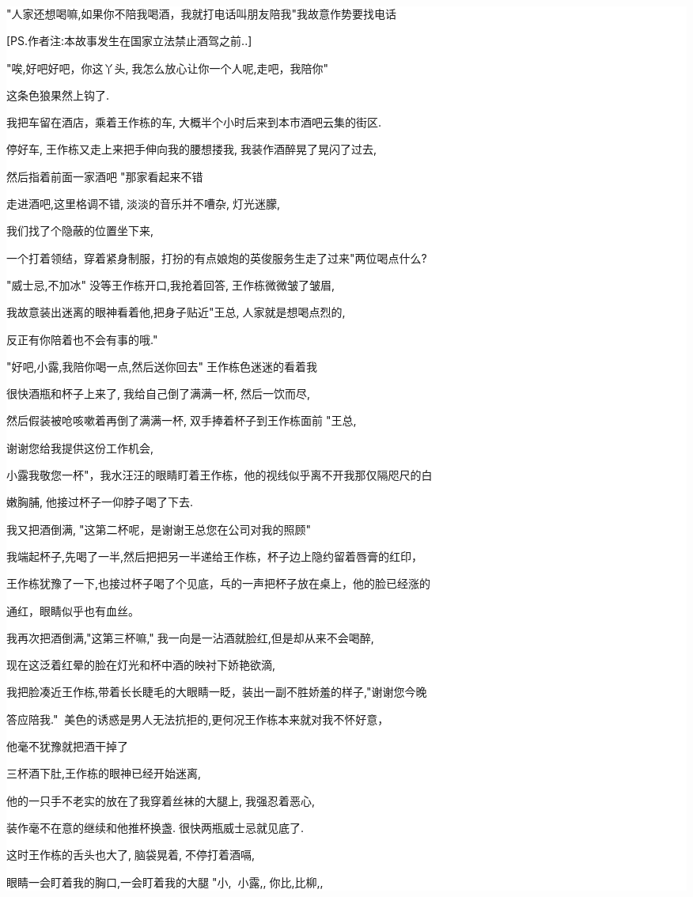"人家还想喝嘛,如果你不陪我喝酒，我就打电话叫朋友陪我"我故意作势要找电话

[PS.作者注:本故事发生在国家立法禁止酒驾之前..]

"唉,好吧好吧，你这丫头, 我怎么放心让你一个人呢,走吧，我陪你"

这条色狼果然上钩了.

我把车留在酒店，乘着王作栋的车, 大概半个小时后来到本市酒吧云集的街区.

停好车, 王作栋又走上来把手伸向我的腰想搂我, 我装作酒醉晃了晃闪了过去,

然后指着前面一家酒吧 "那家看起来不错

走进酒吧,这里格调不错, 淡淡的音乐并不嘈杂, 灯光迷朦,

我们找了个隐蔽的位置坐下来,

一个打着领结，穿着紧身制服，打扮的有点娘炮的英俊服务生走了过来"两位喝点什么?

"威士忌,不加冰" 没等王作栋开口,我抢着回答, 王作栋微微皱了皱眉,

我故意装出迷离的眼神看着他,把身子贴近"王总, 人家就是想喝点烈的,

反正有你陪着也不会有事的哦."

"好吧,小露,我陪你喝一点,然后送你回去" 王作栋色迷迷的看着我

很快酒瓶和杯子上来了, 我给自己倒了满满一杯, 然后一饮而尽,

然后假装被呛咳嗽着再倒了满满一杯, 双手捧着杯子到王作栋面前 "王总,

谢谢您给我提供这份工作机会,

小露我敬您一杯"，我水汪汪的眼睛盯着王作栋，他的视线似乎离不开我那仅隔咫尺的白

嫩胸脯, 他接过杯子一仰脖子喝了下去.

我又把酒倒满, "这第二杯呢，是谢谢王总您在公司对我的照顾"

我端起杯子,先喝了一半,然后把把另一半递给王作栋，杯子边上隐约留着唇膏的红印，

王作栋犹豫了一下,也接过杯子喝了个见底，乓的一声把杯子放在桌上，他的脸已经涨的

通红，眼睛似乎也有血丝。

我再次把酒倒满,"这第三杯嘛," 我一向是一沾酒就脸红,但是却从来不会喝醉,

现在这泛着红晕的脸在灯光和杯中酒的映衬下娇艳欲滴,

我把脸凑近王作栋,带着长长睫毛的大眼睛一眨，装出一副不胜娇羞的样子,"谢谢您今晚

答应陪我."  美色的诱惑是男人无法抗拒的,更何况王作栋本来就对我不怀好意，

他毫不犹豫就把酒干掉了

三杯酒下肚,王作栋的眼神已经开始迷离,

他的一只手不老实的放在了我穿着丝袜的大腿上, 我强忍着恶心,

装作毫不在意的继续和他推杯换盏. 很快两瓶威士忌就见底了.

这时王作栋的舌头也大了, 脑袋晃着, 不停打着酒嗝,

眼睛一会盯着我的胸口,一会盯着我的大腿 "小,  小露,, 你比,比柳,,
